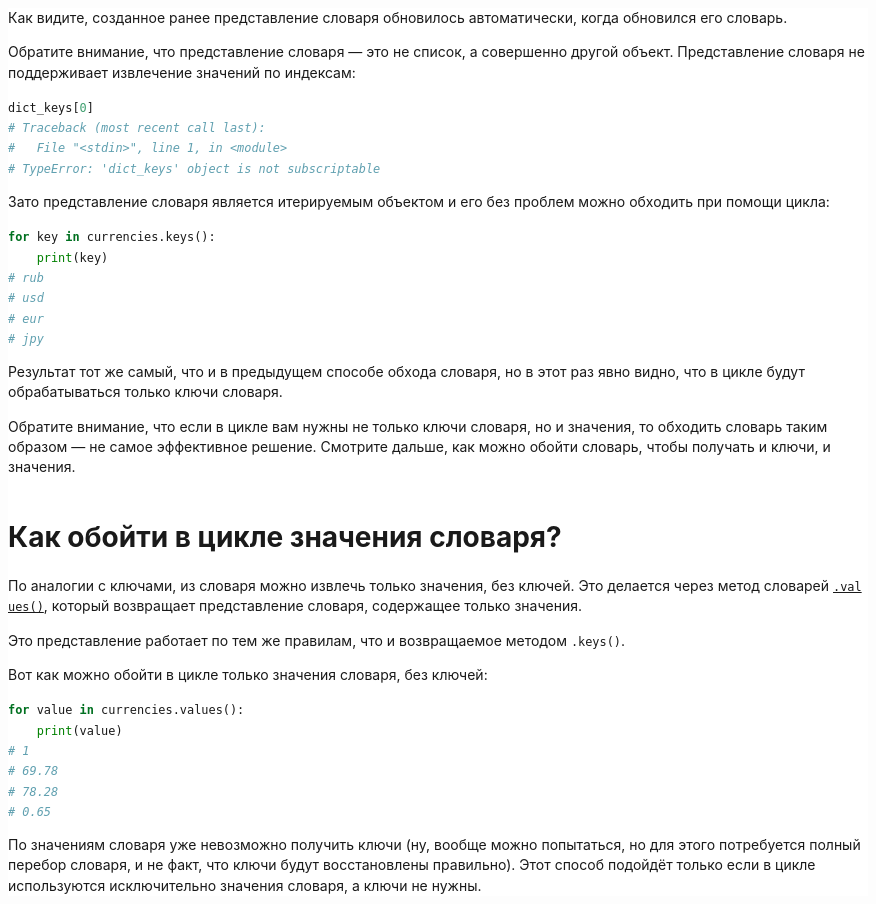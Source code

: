 Как видите, созданное ранее представление словаря обновилось автоматически,
когда обновился его словарь.

Обратите внимание, что представление словаря — это не список, а совершенно
другой объект. Представление словаря не поддерживает извлечение значений
по индексам:

```python
dict_keys[0]
# Traceback (most recent call last):
#   File "<stdin>", line 1, in <module>
# TypeError: 'dict_keys' object is not subscriptable
```

Зато представление словаря является итерируемым объектом и его без проблем
можно обходить при помощи цикла:

```python
for key in currencies.keys():
    print(key)
# rub
# usd
# eur
# jpy
```

Результат тот же самый, что и в предыдущем способе обхода словаря, но в
этот раз явно видно, что в цикле будут обрабатываться только ключи словаря.

Обратите внимание, что если в цикле вам нужны не только ключи словаря,
но и значения, то обходить словарь таким образом — не самое эффективное решение.
Смотрите дальше, как можно обойти словарь, чтобы получать и ключи, и значения.

# Как обойти в цикле значения словаря?

По аналогии с ключами, из словаря можно извлечь только значения, без ключей.
Это делается через метод словарей
[`.values()`](https://docs.python.org/3/library/stdtypes.html#dict.values),
который возвращает представление словаря, содержащее только значения.

Это представление работает по тем же правилам,
что и возвращаемое методом `.keys()`.

Вот как можно обойти в цикле только значения словаря, без ключей:

```python
for value in currencies.values():
    print(value)
# 1
# 69.78
# 78.28
# 0.65
```

По значениям словаря уже невозможно получить ключи
(ну, вообще можно попытаться, но для этого потребуется полный перебор словаря,
и не факт, что ключи будут восстановлены правильно).
Этот способ подойдёт только если в цикле используются исключительно
значения словаря, а ключи не нужны.
